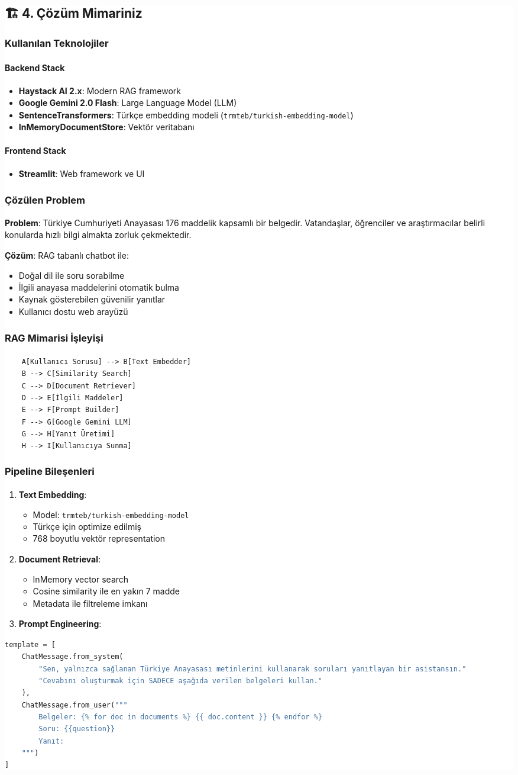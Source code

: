 ## 🏗️ 4. Çözüm Mimariniz

### Kullanılan Teknolojiler

#### Backend Stack
- **Haystack AI 2.x**: Modern RAG framework
- **Google Gemini 2.0 Flash**: Large Language Model (LLM)
- **SentenceTransformers**: Türkçe embedding modeli (`trmteb/turkish-embedding-model`)
- **InMemoryDocumentStore**: Vektör veritabanı

#### Frontend Stack
- **Streamlit**: Web framework ve UI

### Çözülen Problem
**Problem**: Türkiye Cumhuriyeti Anayasası 176 maddelik kapsamlı bir belgedir. Vatandaşlar, öğrenciler ve araştırmacılar belirli konularda hızlı bilgi almakta zorluk çekmektedir.

**Çözüm**: RAG tabanlı chatbot ile:
- Doğal dil ile soru sorabilme
- İlgili anayasa maddelerini otomatik bulma
- Kaynak gösterebilen güvenilir yanıtlar
- Kullanıcı dostu web arayüzü

### RAG Mimarisi İşleyişi

```mermaid
    A[Kullanıcı Sorusu] --> B[Text Embedder]
    B --> C[Similarity Search]
    C --> D[Document Retriever]
    D --> E[İlgili Maddeler]
    E --> F[Prompt Builder]
    F --> G[Google Gemini LLM]
    G --> H[Yanıt Üretimi]
    H --> I[Kullanıcıya Sunma]
```

### Pipeline Bileşenleri

1. **Text Embedding**: 
   - Model: `trmteb/turkish-embedding-model`
   - Türkçe için optimize edilmiş
   - 768 boyutlu vektör representation

2. **Document Retrieval**:
   - InMemory vector search
   - Cosine similarity ile en yakın 7 madde
   - Metadata ile filtreleme imkanı

3. **Prompt Engineering**:
```python
template = [
    ChatMessage.from_system(
        "Sen, yalnızca sağlanan Türkiye Anayasası metinlerini kullanarak soruları yanıtlayan bir asistansın."
        "Cevabını oluşturmak için SADECE aşağıda verilen belgeleri kullan."
    ),
    ChatMessage.from_user("""
        Belgeler: {% for doc in documents %} {{ doc.content }} {% endfor %}
        Soru: {{question}}
        Yanıt:
    """)
]
```
